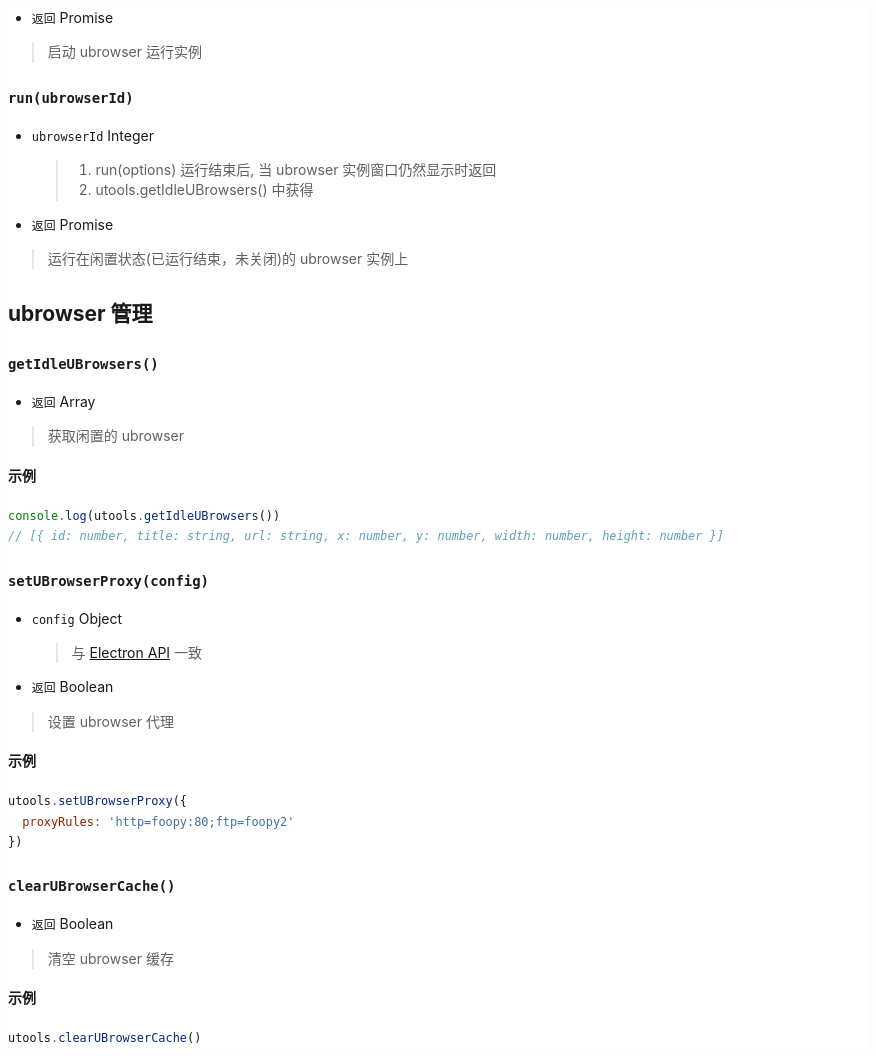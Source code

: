 - `返回` Promise
> 启动 ubrowser 运行实例

### `run(ubrowserId)`
- `ubrowserId` Integer
  
  > 1. run(options) 运行结束后, 当 ubrowser 实例窗口仍然显示时返回 
  > 2. utools.getIdleUBrowsers() 中获得
- `返回` Promise
> 运行在闲置状态(已运行结束，未关闭)的 ubrowser 实例上

## ubrowser 管理

### `getIdleUBrowsers()`

- `返回` Array

> 获取闲置的 ubrowser

#### 示例

```js
console.log(utools.getIdleUBrowsers())
// [{ id: number, title: string, url: string, x: number, y: number, width: number, height: number }]
```

### `setUBrowserProxy(config)`

- `config` Object

  > 与 [Electron API](https://www.electronjs.org/docs/api/session#sessetproxyconfig) 一致

- `返回` Boolean

> 设置 ubrowser 代理

#### 示例

```js
utools.setUBrowserProxy({
  proxyRules: 'http=foopy:80;ftp=foopy2'
})
```

### `clearUBrowserCache()`

- `返回` Boolean

> 清空 ubrowser 缓存

#### 示例

```js
utools.clearUBrowserCache()
```

